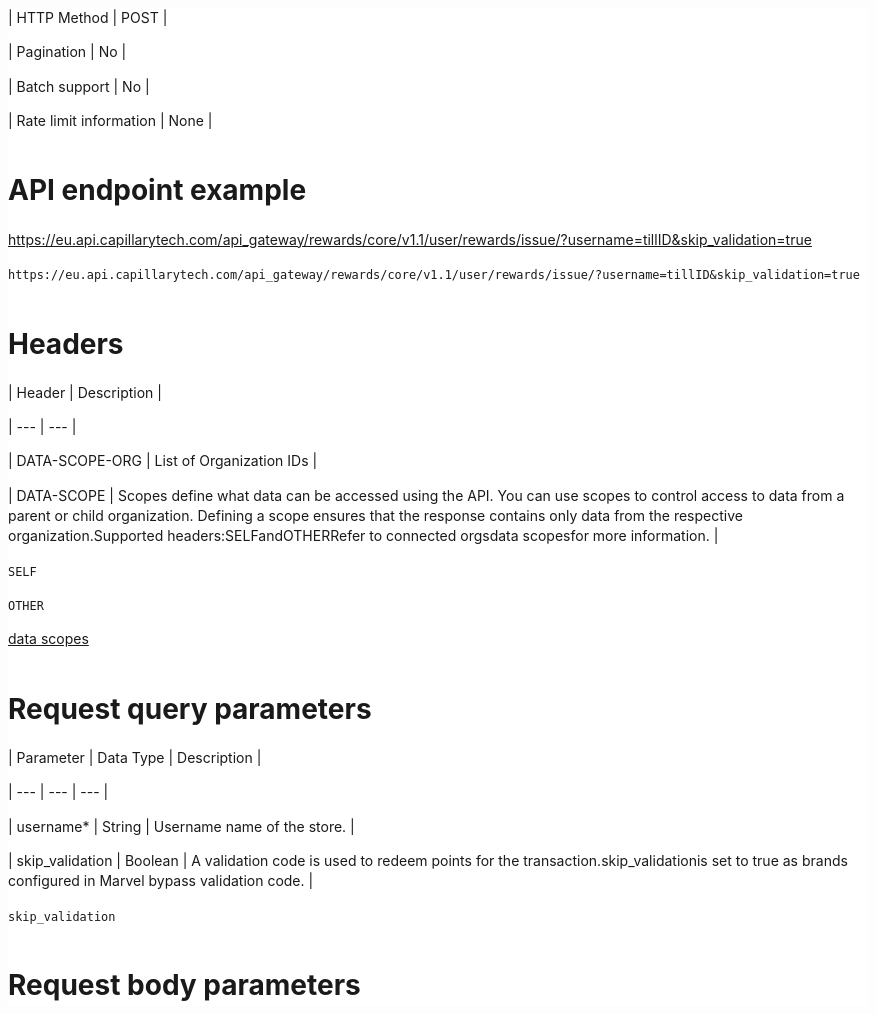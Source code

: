 | HTTP Method | POST |

| Pagination | No |

| Batch support | No |

| Rate limit information | None |



# API endpoint example

https://eu.api.capillarytech.com/api_gateway/rewards/core/v1.1/user/rewards/issue/?username=tillID&skip_validation=true

```
https://eu.api.capillarytech.com/api_gateway/rewards/core/v1.1/user/rewards/issue/?username=tillID&skip_validation=true
```

# Headers

| Header | Description |

| --- | --- |

| DATA-SCOPE-ORG | List of Organization IDs |

| DATA-SCOPE | Scopes define what data can be accessed using the API. You can use scopes to control access to data from a parent or child organization. Defining a scope ensures that the response contains only data from the respective organization.Supported headers:SELFandOTHERRefer to connected orgsdata scopesfor more information. |



`SELF`

`OTHER`

[data scopes](/reference/connected-orgs-data-scopes)

# Request query parameters

| Parameter | Data Type | Description |

| --- | --- | --- |

| username* | String | Username name of the store. |

| skip_validation | Boolean | A validation code is used to redeem points for the transaction.skip_validationis set to true as brands configured in Marvel bypass validation code. |



`skip_validation`

# Request body parameters
